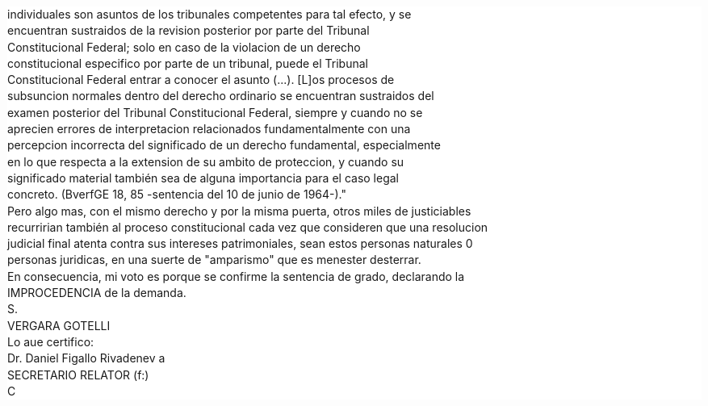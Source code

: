 individuales son asuntos de los tribunales competentes para tal efecto, y se  
encuentran sustraidos de la revision posterior por parte del Tribunal  
Constitucional Federal; solo en caso de la violacion de un derecho  
constitucional especifico por parte de un tribunal, puede el Tribunal  
Constitucional Federal entrar a conocer el asunto (...). [L]os procesos de  
subsuncion normales dentro del derecho ordinario se encuentran sustraidos del  
examen posterior del Tribunal Constitucional Federal, siempre y cuando no se  
aprecien errores de interpretacion relacionados fundamentalmente con una  
percepcion incorrecta del significado de un derecho fundamental, especialmente  
en lo que respecta a la extension de su ambito de proteccion, y cuando su  
significado material también sea de alguna importancia para el caso legal  
concreto. (BverfGE 18, 85 -sentencia del 10 de junio de 1964-)."  
Pero algo mas, con el mismo derecho y por la misma puerta, otros miles de justiciables  
recurririan también al proceso constitucional cada vez que consideren que una resolucion  
judicial final atenta contra sus intereses patrimoniales, sean estos personas naturales 0  
personas juridicas, en una suerte de "amparismo" que es menester desterrar.  
En consecuencia, mi voto es porque se confirme la sentencia de grado, declarando la  
IMPROCEDENCIA de la demanda.  
S.  
VERGARA GOTELLI  
Lo aue certifico:  
Dr. Daniel Figallo Rivadenev a  
SECRETARIO RELATOR (f:)  
C